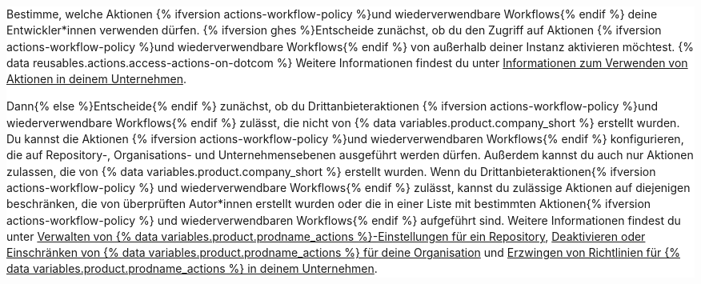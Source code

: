 Bestimme, welche Aktionen {% ifversion actions-workflow-policy %}und wiederverwendbare Workflows{% endif %} deine Entwickler*innen verwenden dürfen. {% ifversion ghes %}Entscheide zunächst, ob du den Zugriff auf Aktionen {% ifversion actions-workflow-policy %}und wiederverwendbare Workflows{% endif %} von außerhalb deiner Instanz aktivieren möchtest. {% data reusables.actions.access-actions-on-dotcom %} Weitere Informationen findest du unter [Informationen zum Verwenden von Aktionen in deinem Unternehmen](/admin/github-actions/managing-access-to-actions-from-githubcom/about-using-actions-in-your-enterprise).

Dann{% else %}Entscheide{% endif %} zunächst, ob du Drittanbieteraktionen {% ifversion actions-workflow-policy %}und wiederverwendbare Workflows{% endif %} zulässt, die nicht von {% data variables.product.company_short %} erstellt wurden. Du kannst die Aktionen {% ifversion actions-workflow-policy %}und wiederverwendbaren Workflows{% endif %} konfigurieren, die auf Repository-, Organisations- und Unternehmensebenen ausgeführt werden dürfen. Außerdem kannst du auch nur Aktionen zulassen, die von {% data variables.product.company_short %} erstellt wurden. Wenn du Drittanbieteraktionen{% ifversion actions-workflow-policy %} und wiederverwendbare Workflows{% endif %} zulässt, kannst du zulässige Aktionen auf diejenigen beschränken, die von überprüften Autor*innen erstellt wurden oder die in einer Liste mit bestimmten Aktionen{% ifversion actions-workflow-policy %} und wiederverwendbaren Workflows{% endif %} aufgeführt sind. Weitere Informationen findest du unter [Verwalten von {% data variables.product.prodname_actions %}-Einstellungen für ein Repository](/repositories/managing-your-repositorys-settings-and-features/enabling-features-for-your-repository/managing-github-actions-settings-for-a-repository#managing-github-actions-permissions-for-your-repository), [Deaktivieren oder Einschränken von {% data variables.product.prodname_actions %} für deine Organisation](/organizations/managing-organization-settings/disabling-or-limiting-github-actions-for-your-organization#managing-github-actions-permissions-for-your-organization) und [Erzwingen von Richtlinien für {% data variables.product.prodname_actions %} in deinem Unternehmen](/admin/policies/enforcing-policies-for-your-enterprise/enforcing-policies-for-github-actions-in-your-enterprise#enforcing-a-policy-to-restrict-the-use-of-github-actions-in-your-enterprise).
